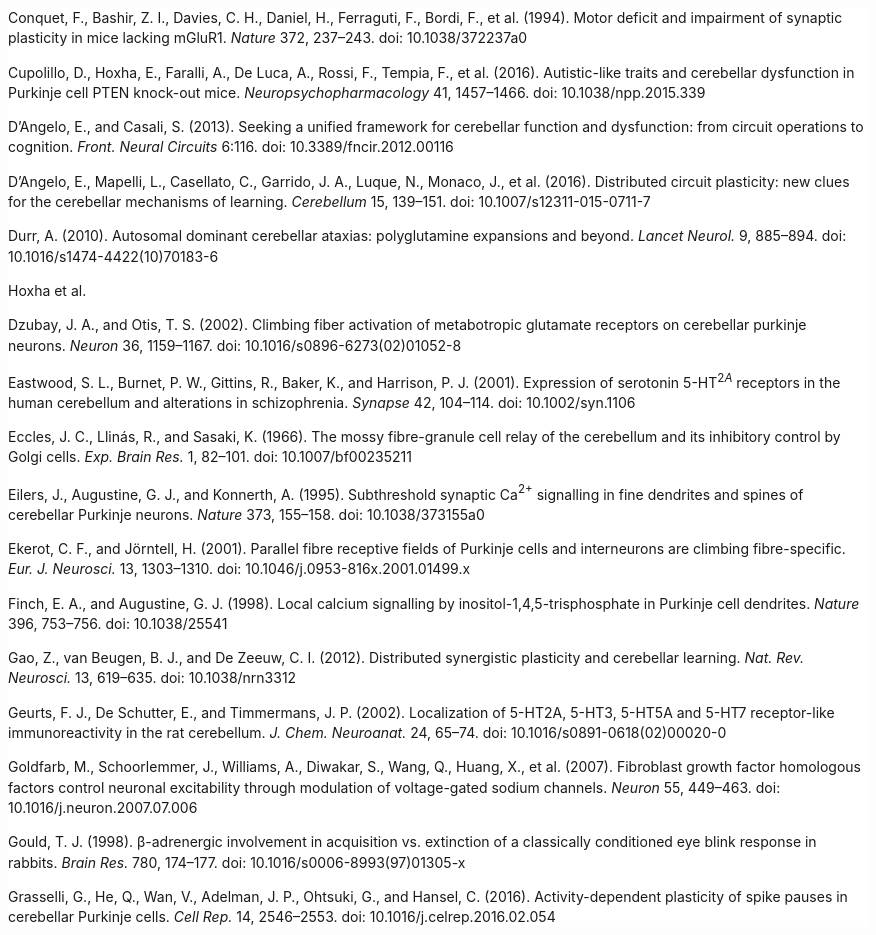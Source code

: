 Conquet, F., Bashir, Z. I., Davies, C. H., Daniel, H., Ferraguti, F., Bordi, F., et al. (1994). Motor deficit and impairment of synaptic plasticity in mice lacking mGluR1. *Nature* 372, 237–243. doi: 10.1038/372237a0

Cupolillo, D., Hoxha, E., Faralli, A., De Luca, A., Rossi, F., Tempia, F., et al. (2016). Autistic-like traits and cerebellar dysfunction in Purkinje cell PTEN knock-out mice. *Neuropsychopharmacology* 41, 1457–1466. doi: 10.1038/npp.2015.339

D’Angelo, E., and Casali, S. (2013). Seeking a unified framework for cerebellar function and dysfunction: from circuit operations to cognition. *Front. Neural Circuits* 6:116. doi: 10.3389/fncir.2012.00116

D’Angelo, E., Mapelli, L., Casellato, C., Garrido, J. A., Luque, N., Monaco, J., et al. (2016). Distributed circuit plasticity: new clues for the cerebellar mechanisms of learning. *Cerebellum* 15, 139–151. doi: 10.1007/s12311-015-0711-7

Durr, A. (2010). Autosomal dominant cerebellar ataxias: polyglutamine expansions and beyond. *Lancet Neurol.* 9, 885–894. doi: 10.1016/s1474-4422(10)70183-6

Hoxha et al.

Dzubay, J. A., and Otis, T. S. (2002). Climbing fiber activation of metabotropic glutamate receptors on cerebellar purkinje neurons. *Neuron* 36, 1159–1167. doi: 10.1016/s0896-6273(02)01052-8

Eastwood, S. L., Burnet, P. W., Gittins, R., Baker, K., and Harrison, P. J. (2001). Expression of serotonin 5-HT${}^{2A}$ receptors in the human cerebellum and alterations in schizophrenia. *Synapse* 42, 104–114. doi: 10.1002/syn.1106

Eccles, J. C., Llinás, R., and Sasaki, K. (1966). The mossy fibre-granule cell relay of the cerebellum and its inhibitory control by Golgi cells. *Exp. Brain Res.* 1, 82–101. doi: 10.1007/bf00235211

Eilers, J., Augustine, G. J., and Konnerth, A. (1995). Subthreshold synaptic Ca${}^{2+}$ signalling in fine dendrites and spines of cerebellar Purkinje neurons. *Nature* 373, 155–158. doi: 10.1038/373155a0

Ekerot, C. F., and Jörntell, H. (2001). Parallel fibre receptive fields of Purkinje cells and interneurons are climbing fibre-specific. *Eur. J. Neurosci.* 13, 1303–1310. doi: 10.1046/j.0953-816x.2001.01499.x

Finch, E. A., and Augustine, G. J. (1998). Local calcium signalling by inositol-1,4,5-trisphosphate in Purkinje cell dendrites. *Nature* 396, 753–756. doi: 10.1038/25541

Gao, Z., van Beugen, B. J., and De Zeeuw, C. I. (2012). Distributed synergistic plasticity and cerebellar learning. *Nat. Rev. Neurosci.* 13, 619–635. doi: 10.1038/nrn3312

Geurts, F. J., De Schutter, E., and Timmermans, J. P. (2002). Localization of 5-HT2A, 5-HT3, 5-HT5A and 5-HT7 receptor-like immunoreactivity in the rat cerebellum. *J. Chem. Neuroanat.* 24, 65–74. doi: 10.1016/s0891-0618(02)00020-0

Goldfarb, M., Schoorlemmer, J., Williams, A., Diwakar, S., Wang, Q., Huang, X., et al. (2007). Fibroblast growth factor homologous factors control neuronal excitability through modulation of voltage-gated sodium channels. *Neuron* 55, 449–463. doi: 10.1016/j.neuron.2007.07.006

Gould, T. J. (1998). β-adrenergic involvement in acquisition vs. extinction of a classically conditioned eye blink response in rabbits. *Brain Res.* 780, 174–177. doi: 10.1016/s0006-8993(97)01305-x

Grasselli, G., He, Q., Wan, V., Adelman, J. P., Ohtsuki, G., and Hansel, C. (2016). Activity-dependent plasticity of spike pauses in cerebellar Purkinje cells. *Cell Rep.* 14, 2546–2553. doi: 10.1016/j.celrep.2016.02.054
